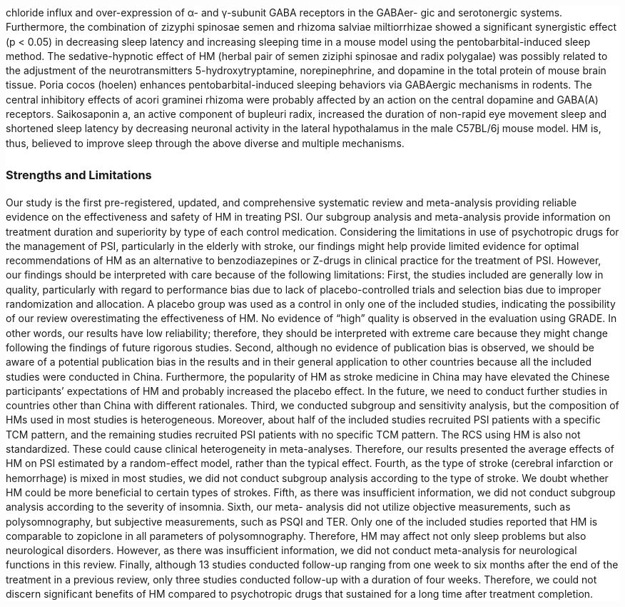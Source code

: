 chloride influx and over-expression of α- and γ-subunit GABA receptors in the GABAer-
gic and serotonergic systems. Furthermore, the combination of zizyphi spinosae
semen and rhizoma salviae miltiorrhizae showed a significant synergistic effect (p < 0.05)
in decreasing sleep latency and increasing sleeping time in a mouse model using the
pentobarbital-induced sleep method. The sedative-hypnotic effect of HM (herbal pair
of semen ziziphi spinosae and radix polygalae) was possibly related to the adjustment of the
neurotransmitters 5-hydroxytryptamine, norepinephrine, and dopamine in the total protein
of mouse brain tissue. Poria cocos (hoelen) enhances pentobarbital-induced sleeping
behaviors via GABAergic mechanisms in rodents. The central inhibitory effects of
acori graminei rhizoma were probably affected by an action on the central dopamine and
GABA(A) receptors. Saikosaponin a, an active component of bupleuri radix, increased
the duration of non-rapid eye movement sleep and shortened sleep latency by decreasing
neuronal activity in the lateral hypothalamus in the male C57BL/6j mouse model.
HM is, thus, believed to improve sleep through the above diverse and multiple mechanisms.

### Strengths and Limitations
Our study is the first pre-registered, updated, and comprehensive systematic review
and meta-analysis providing reliable evidence on the effectiveness and safety of HM in
treating PSI. Our subgroup analysis and meta-analysis provide information on treatment
duration and superiority by type of each control medication. Considering the limitations
in use of psychotropic drugs for the management of PSI, particularly in the elderly with
stroke, our findings might help provide limited evidence for optimal recommendations of
HM as an alternative to benzodiazepines or Z-drugs in clinical practice for the treatment
of PSI.
However, our findings should be interpreted with care because of the following
limitations: First, the studies included are generally low in quality, particularly with regard
to performance bias due to lack of placebo-controlled trials and selection bias due to
improper randomization and allocation. A placebo group was used as a control in only
one of the included studies, indicating the possibility of our review overestimating
the effectiveness of HM. No evidence of “high” quality is observed in the evaluation
using GRADE. In other words, our results have low reliability; therefore, they should be
interpreted with extreme care because they might change following the findings of future
rigorous studies. Second, although no evidence of publication bias is observed, we should
be aware of a potential publication bias in the results and in their general application to
other countries because all the included studies were conducted in China. Furthermore,
the popularity of HM as stroke medicine in China may have elevated the Chinese
participants’ expectations of HM and probably increased the placebo effect. In the future,
we need to conduct further studies in countries other than China with different rationales.
Third, we conducted subgroup and sensitivity analysis, but the composition of HMs used
in most studies is heterogeneous. Moreover, about half of the included studies recruited PSI
patients with a specific TCM pattern, and the remaining studies recruited PSI patients with
no specific TCM pattern. The RCS using HM is also not standardized. These could cause
clinical heterogeneity in meta-analyses. Therefore, our results presented the average effects
of HM on PSI estimated by a random-effect model, rather than the typical effect. Fourth, as
the type of stroke (cerebral infarction or hemorrhage) is mixed in most studies, we did not
conduct subgroup analysis according to the type of stroke. We doubt whether HM could be
more beneficial to certain types of strokes. Fifth, as there was insufficient information, we
did not conduct subgroup analysis according to the severity of insomnia. Sixth, our meta-
analysis did not utilize objective measurements, such as polysomnography, but subjective
measurements, such as PSQI and TER. Only one of the included studies reported that HM
is comparable to zopiclone in all parameters of polysomnography. Therefore, HM
may affect not only sleep problems but also neurological disorders. However, as there
was insufficient information, we did not conduct meta-analysis for neurological functions
in this review. Finally, although 13 studies conducted follow-up ranging from one week to six months after the end of the treatment in a previous review, only three studies conducted follow-up with a duration of four weeks. Therefore, we could not discern significant benefits of HM compared to psychotropic drugs that sustained for a long time after treatment completion.
